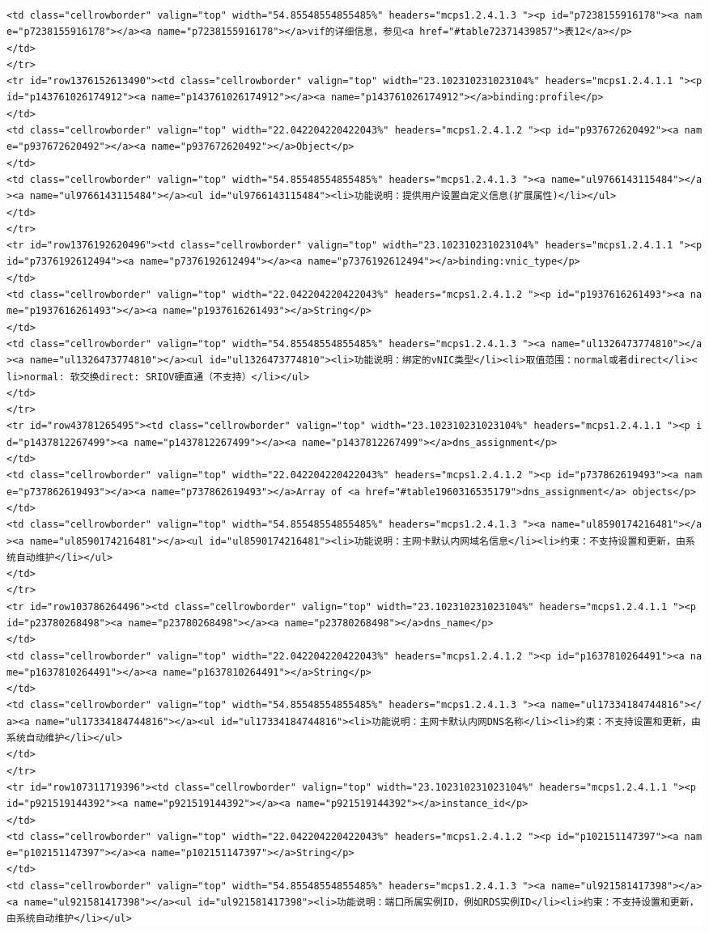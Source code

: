     <td class="cellrowborder" valign="top" width="54.85548554855485%" headers="mcps1.2.4.1.3 "><p id="p7238155916178"><a name="p7238155916178"></a><a name="p7238155916178"></a>vif的详细信息，参见<a href="#table72371439857">表12</a></p>
    </td>
    </tr>
    <tr id="row1376152613490"><td class="cellrowborder" valign="top" width="23.102310231023104%" headers="mcps1.2.4.1.1 "><p id="p143761026174912"><a name="p143761026174912"></a><a name="p143761026174912"></a>binding:profile</p>
    </td>
    <td class="cellrowborder" valign="top" width="22.042204220422043%" headers="mcps1.2.4.1.2 "><p id="p937672620492"><a name="p937672620492"></a><a name="p937672620492"></a>Object</p>
    </td>
    <td class="cellrowborder" valign="top" width="54.85548554855485%" headers="mcps1.2.4.1.3 "><a name="ul9766143115484"></a><a name="ul9766143115484"></a><ul id="ul9766143115484"><li>功能说明：提供用户设置自定义信息(扩展属性)</li></ul>
    </td>
    </tr>
    <tr id="row1376192620496"><td class="cellrowborder" valign="top" width="23.102310231023104%" headers="mcps1.2.4.1.1 "><p id="p7376192612494"><a name="p7376192612494"></a><a name="p7376192612494"></a>binding:vnic_type</p>
    </td>
    <td class="cellrowborder" valign="top" width="22.042204220422043%" headers="mcps1.2.4.1.2 "><p id="p1937616261493"><a name="p1937616261493"></a><a name="p1937616261493"></a>String</p>
    </td>
    <td class="cellrowborder" valign="top" width="54.85548554855485%" headers="mcps1.2.4.1.3 "><a name="ul1326473774810"></a><a name="ul1326473774810"></a><ul id="ul1326473774810"><li>功能说明：绑定的vNIC类型</li><li>取值范围：normal或者direct</li><li>normal: 软交换direct: SRIOV硬直通（不支持）</li></ul>
    </td>
    </tr>
    <tr id="row43781265495"><td class="cellrowborder" valign="top" width="23.102310231023104%" headers="mcps1.2.4.1.1 "><p id="p1437812267499"><a name="p1437812267499"></a><a name="p1437812267499"></a>dns_assignment</p>
    </td>
    <td class="cellrowborder" valign="top" width="22.042204220422043%" headers="mcps1.2.4.1.2 "><p id="p737862619493"><a name="p737862619493"></a><a name="p737862619493"></a>Array of <a href="#table1960316535179">dns_assignment</a> objects</p>
    </td>
    <td class="cellrowborder" valign="top" width="54.85548554855485%" headers="mcps1.2.4.1.3 "><a name="ul8590174216481"></a><a name="ul8590174216481"></a><ul id="ul8590174216481"><li>功能说明：主网卡默认内网域名信息</li><li>约束：不支持设置和更新，由系统自动维护</li></ul>
    </td>
    </tr>
    <tr id="row103786264496"><td class="cellrowborder" valign="top" width="23.102310231023104%" headers="mcps1.2.4.1.1 "><p id="p23780268498"><a name="p23780268498"></a><a name="p23780268498"></a>dns_name</p>
    </td>
    <td class="cellrowborder" valign="top" width="22.042204220422043%" headers="mcps1.2.4.1.2 "><p id="p1637810264491"><a name="p1637810264491"></a><a name="p1637810264491"></a>String</p>
    </td>
    <td class="cellrowborder" valign="top" width="54.85548554855485%" headers="mcps1.2.4.1.3 "><a name="ul17334184744816"></a><a name="ul17334184744816"></a><ul id="ul17334184744816"><li>功能说明：主网卡默认内网DNS名称</li><li>约束：不支持设置和更新，由系统自动维护</li></ul>
    </td>
    </tr>
    <tr id="row107311719396"><td class="cellrowborder" valign="top" width="23.102310231023104%" headers="mcps1.2.4.1.1 "><p id="p921519144392"><a name="p921519144392"></a><a name="p921519144392"></a>instance_id</p>
    </td>
    <td class="cellrowborder" valign="top" width="22.042204220422043%" headers="mcps1.2.4.1.2 "><p id="p102151147397"><a name="p102151147397"></a><a name="p102151147397"></a>String</p>
    </td>
    <td class="cellrowborder" valign="top" width="54.85548554855485%" headers="mcps1.2.4.1.3 "><a name="ul921581417398"></a><a name="ul921581417398"></a><ul id="ul921581417398"><li>功能说明：端口所属实例ID，例如RDS实例ID</li><li>约束：不支持设置和更新，由系统自动维护</li></ul>